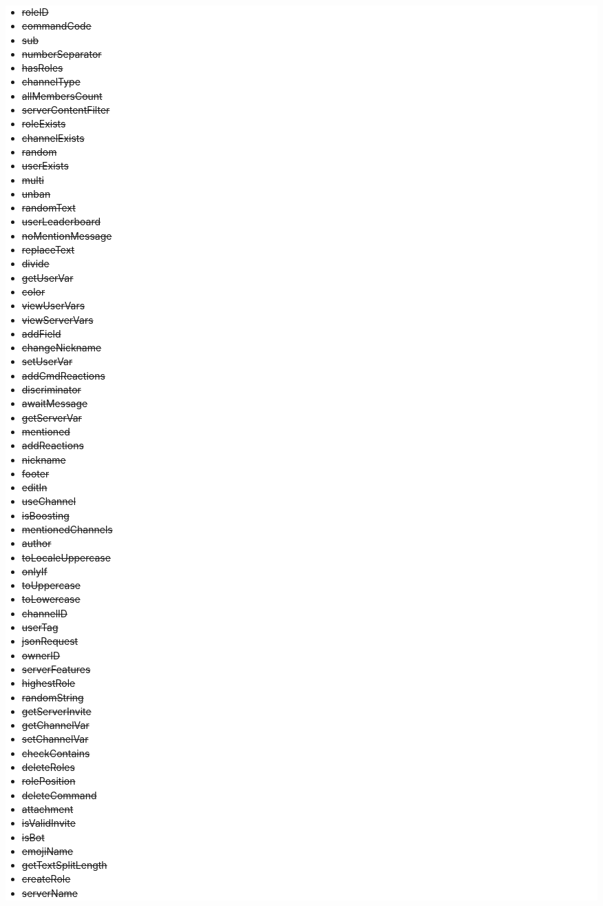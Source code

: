 * ~~roleID~~
* ~~commandCode~~
* ~~sub~~
* ~~numberSeparator~~
* ~~hasRoles~~
* ~~channelType~~
* ~~allMembersCount~~
* ~~serverContentFilter~~
* ~~roleExists~~
* ~~channelExists~~
* ~~random~~
* ~~userExists~~
* ~~multi~~
* ~~unban~~
* ~~randomText~~
* ~~userLeaderboard~~
* ~~noMentionMessage~~
* ~~replaceText~~
* ~~divide~~
* ~~getUserVar~~
* ~~color~~
* ~~viewUserVars~~
* ~~viewServerVars~~
* ~~addField~~
* ~~changeNickname~~
* ~~setUserVar~~
* ~~addCmdReactions~~
* ~~discriminator~~
* ~~awaitMessage~~
* ~~getServerVar~~
* ~~mentioned~~
* ~~addReactions~~
* ~~nickname~~
* ~~footer~~
* ~~editIn~~
* ~~useChannel~~
* ~~isBoosting~~
* ~~mentionedChannels~~
* ~~author~~
* ~~toLocaleUppercase~~
* ~~onlyIf~~
* ~~toUppercase~~
* ~~toLowercase~~
* ~~channelID~~
* ~~userTag~~
* ~~jsonRequest~~
* ~~ownerID~~
* ~~serverFeatures~~
* ~~highestRole~~
* ~~randomString~~
* ~~getServerInvite~~
* ~~getChannelVar~~
* ~~setChannelVar~~
* ~~checkContains~~
* ~~deleteRoles~~
* ~~rolePosition~~
* ~~deleteCommand~~
* ~~attachment~~
* ~~isValidInvite~~
* ~~isBot~~
* ~~emojiName~~
* ~~getTextSplitLength~~
* ~~createRole~~
* ~~serverName~~